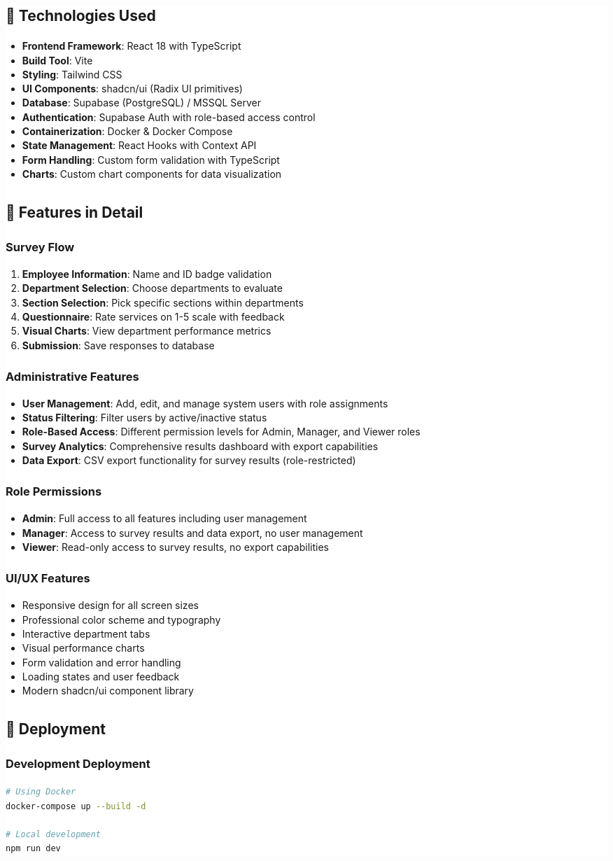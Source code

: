 ## 🎨 Technologies Used

- **Frontend Framework**: React 18 with TypeScript
- **Build Tool**: Vite
- **Styling**: Tailwind CSS
- **UI Components**: shadcn/ui (Radix UI primitives)
- **Database**: Supabase (PostgreSQL) / MSSQL Server
- **Authentication**: Supabase Auth with role-based access control
- **Containerization**: Docker & Docker Compose
- **State Management**: React Hooks with Context API
- **Form Handling**: Custom form validation with TypeScript
- **Charts**: Custom chart components for data visualization

## 📱 Features in Detail

### Survey Flow
1. **Employee Information**: Name and ID badge validation
2. **Department Selection**: Choose departments to evaluate
3. **Section Selection**: Pick specific sections within departments
4. **Questionnaire**: Rate services on 1-5 scale with feedback
5. **Visual Charts**: View department performance metrics
6. **Submission**: Save responses to database

### Administrative Features
- **User Management**: Add, edit, and manage system users with role assignments
- **Status Filtering**: Filter users by active/inactive status
- **Role-Based Access**: Different permission levels for Admin, Manager, and Viewer roles
- **Survey Analytics**: Comprehensive results dashboard with export capabilities
- **Data Export**: CSV export functionality for survey results (role-restricted)

### Role Permissions
- **Admin**: Full access to all features including user management
- **Manager**: Access to survey results and data export, no user management
- **Viewer**: Read-only access to survey results, no export capabilities

### UI/UX Features
- Responsive design for all screen sizes
- Professional color scheme and typography
- Interactive department tabs
- Visual performance charts
- Form validation and error handling
- Loading states and user feedback
- Modern shadcn/ui component library

## 🚢 Deployment

### Development Deployment
```bash
# Using Docker
docker-compose up --build -d

# Local development
npm run dev
```
